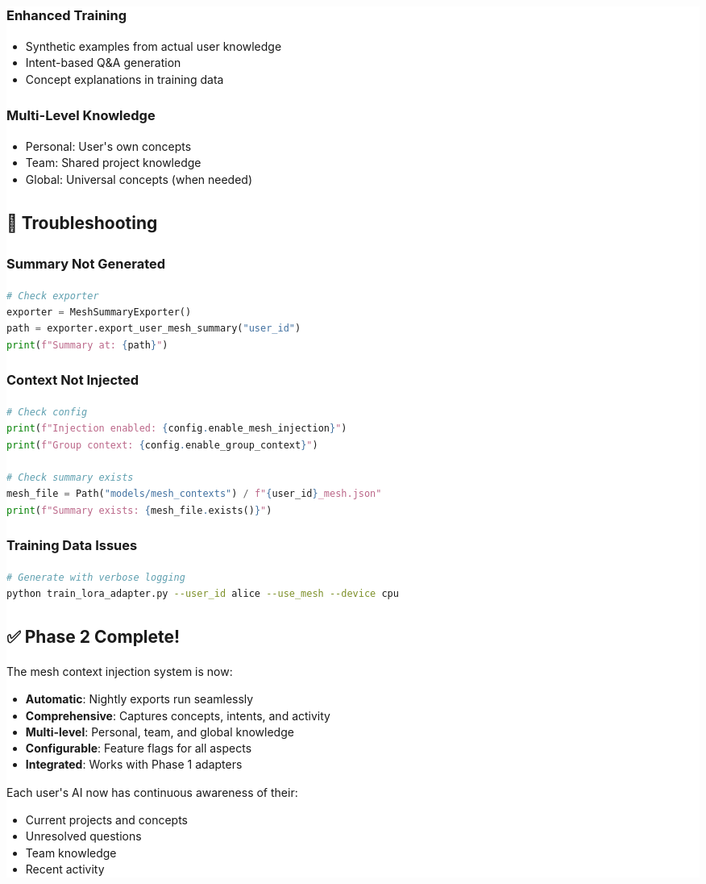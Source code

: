 ### Enhanced Training
- Synthetic examples from actual user knowledge
- Intent-based Q&A generation
- Concept explanations in training data

### Multi-Level Knowledge
- Personal: User's own concepts
- Team: Shared project knowledge
- Global: Universal concepts (when needed)

## 🔧 Troubleshooting

### Summary Not Generated
```python
# Check exporter
exporter = MeshSummaryExporter()
path = exporter.export_user_mesh_summary("user_id")
print(f"Summary at: {path}")
```

### Context Not Injected
```python
# Check config
print(f"Injection enabled: {config.enable_mesh_injection}")
print(f"Group context: {config.enable_group_context}")

# Check summary exists
mesh_file = Path("models/mesh_contexts") / f"{user_id}_mesh.json"
print(f"Summary exists: {mesh_file.exists()}")
```

### Training Data Issues
```bash
# Generate with verbose logging
python train_lora_adapter.py --user_id alice --use_mesh --device cpu
```

## ✅ Phase 2 Complete!

The mesh context injection system is now:
- **Automatic**: Nightly exports run seamlessly
- **Comprehensive**: Captures concepts, intents, and activity
- **Multi-level**: Personal, team, and global knowledge
- **Configurable**: Feature flags for all aspects
- **Integrated**: Works with Phase 1 adapters

Each user's AI now has continuous awareness of their:
- Current projects and concepts
- Unresolved questions
- Team knowledge
- Recent activity
